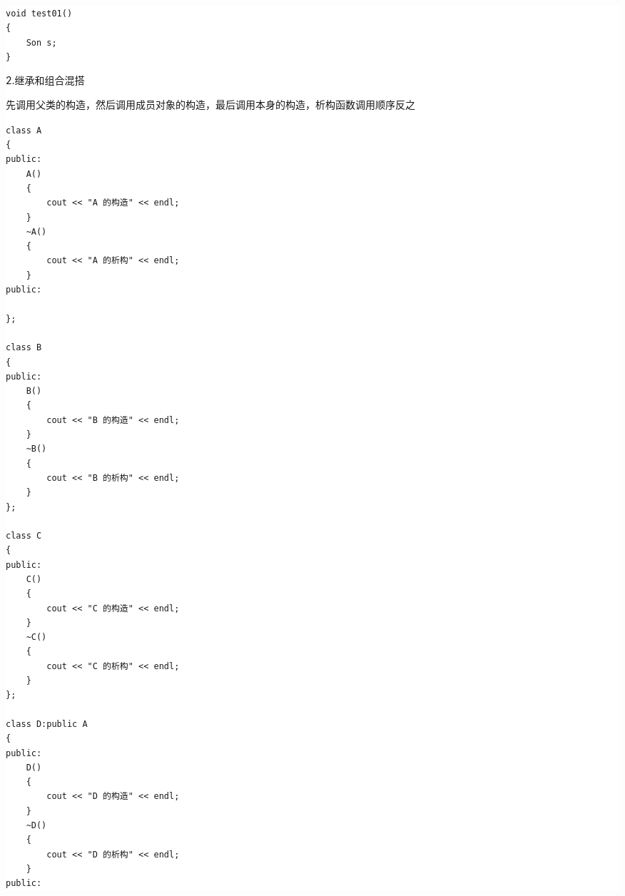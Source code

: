 ```
void test01()
{
	Son s;
}
```

2.继承和组合混搭

先调用父类的构造，然后调用成员对象的构造，最后调用本身的构造，析构函数调用顺序反之

```
class A
{
public:
	A()
	{
		cout << "A 的构造" << endl;
	}
	~A()
	{
		cout << "A 的析构" << endl;
	}
public:

};

class B
{
public:
	B()
	{
		cout << "B 的构造" << endl;
	}
	~B()
	{
		cout << "B 的析构" << endl;
	}
};

class C
{
public:
	C()
	{
		cout << "C 的构造" << endl;
	}
	~C()
	{
		cout << "C 的析构" << endl;
	}
};

class D:public A
{
public:
	D()
	{
		cout << "D 的构造" << endl;
	}
	~D()
	{
		cout << "D 的析构" << endl;
	}
public:
```